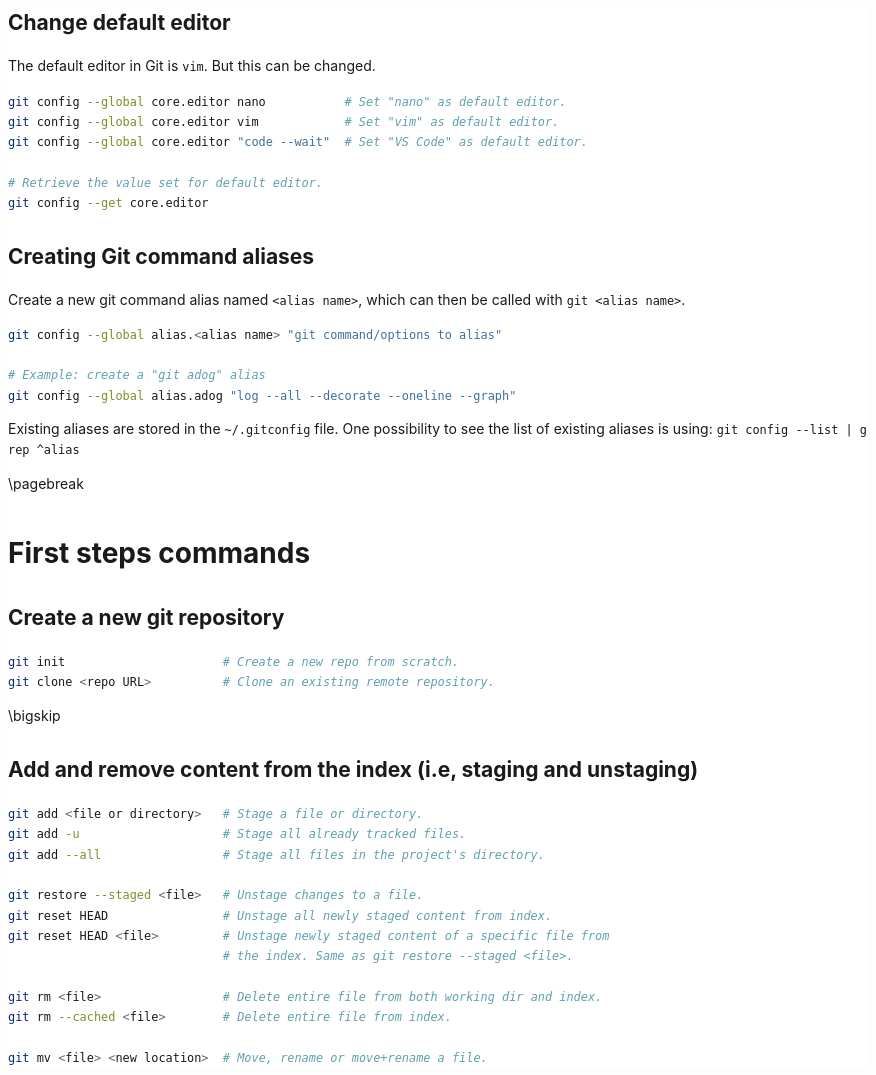 ## Change default editor
The default editor in Git is `vim`. But this can be changed.
```bash
git config --global core.editor nano           # Set "nano" as default editor.
git config --global core.editor vim            # Set "vim" as default editor.
git config --global core.editor "code --wait"  # Set "VS Code" as default editor.

# Retrieve the value set for default editor.
git config --get core.editor
```

## Creating Git command aliases
Create a new git command alias named `<alias name>`, which can then be called
with `git <alias name>`.
```bash
git config --global alias.<alias name> "git command/options to alias"

# Example: create a "git adog" alias
git config --global alias.adog "log --all --decorate --oneline --graph"
```

Existing aliases are stored in the `~/.gitconfig` file. One possibility to see
the list of existing aliases is using: `git config --list | grep ^alias`

\pagebreak



# First steps commands

## Create a new git repository
```bash
git init                      # Create a new repo from scratch.
git clone <repo URL>          # Clone an existing remote repository.
```
\bigskip

## Add and remove content from the index (i.e, staging and unstaging)
```bash
git add <file or directory>   # Stage a file or directory.
git add -u                    # Stage all already tracked files.
git add --all                 # Stage all files in the project's directory.

git restore --staged <file>   # Unstage changes to a file.
git reset HEAD                # Unstage all newly staged content from index.
git reset HEAD <file>         # Unstage newly staged content of a specific file from
                              # the index. Same as git restore --staged <file>.

git rm <file>                 # Delete entire file from both working dir and index.
git rm --cached <file>        # Delete entire file from index.

git mv <file> <new location>  # Move, rename or move+rename a file.
```
